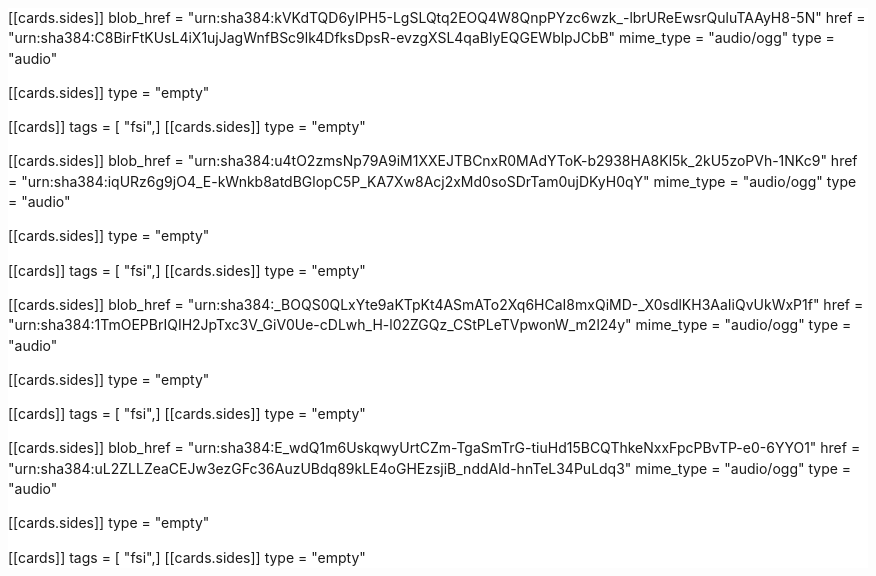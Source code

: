 [[cards.sides]]
blob_href = "urn:sha384:kVKdTQD6yIPH5-LgSLQtq2EOQ4W8QnpPYzc6wzk_-lbrUReEwsrQuluTAAyH8-5N"
href = "urn:sha384:C8BirFtKUsL4iX1ujJagWnfBSc9lk4DfksDpsR-evzgXSL4qaBlyEQGEWblpJCbB"
mime_type = "audio/ogg"
type = "audio"

[[cards.sides]]
type = "empty"


[[cards]]
tags = [ "fsi",]
[[cards.sides]]
type = "empty"

[[cards.sides]]
blob_href = "urn:sha384:u4tO2zmsNp79A9iM1XXEJTBCnxR0MAdYToK-b2938HA8Kl5k_2kU5zoPVh-1NKc9"
href = "urn:sha384:iqURz6g9jO4_E-kWnkb8atdBGlopC5P_KA7Xw8Acj2xMd0soSDrTam0ujDKyH0qY"
mime_type = "audio/ogg"
type = "audio"

[[cards.sides]]
type = "empty"


[[cards]]
tags = [ "fsi",]
[[cards.sides]]
type = "empty"

[[cards.sides]]
blob_href = "urn:sha384:_BOQS0QLxYte9aKTpKt4ASmATo2Xq6HCaI8mxQiMD-_X0sdlKH3AaIiQvUkWxP1f"
href = "urn:sha384:1TmOEPBrIQIH2JpTxc3V_GiV0Ue-cDLwh_H-l02ZGQz_CStPLeTVpwonW_m2l24y"
mime_type = "audio/ogg"
type = "audio"

[[cards.sides]]
type = "empty"


[[cards]]
tags = [ "fsi",]
[[cards.sides]]
type = "empty"

[[cards.sides]]
blob_href = "urn:sha384:E_wdQ1m6UskqwyUrtCZm-TgaSmTrG-tiuHd15BCQThkeNxxFpcPBvTP-e0-6YYO1"
href = "urn:sha384:uL2ZLLZeaCEJw3ezGFc36AuzUBdq89kLE4oGHEzsjiB_nddAld-hnTeL34PuLdq3"
mime_type = "audio/ogg"
type = "audio"

[[cards.sides]]
type = "empty"


[[cards]]
tags = [ "fsi",]
[[cards.sides]]
type = "empty"
